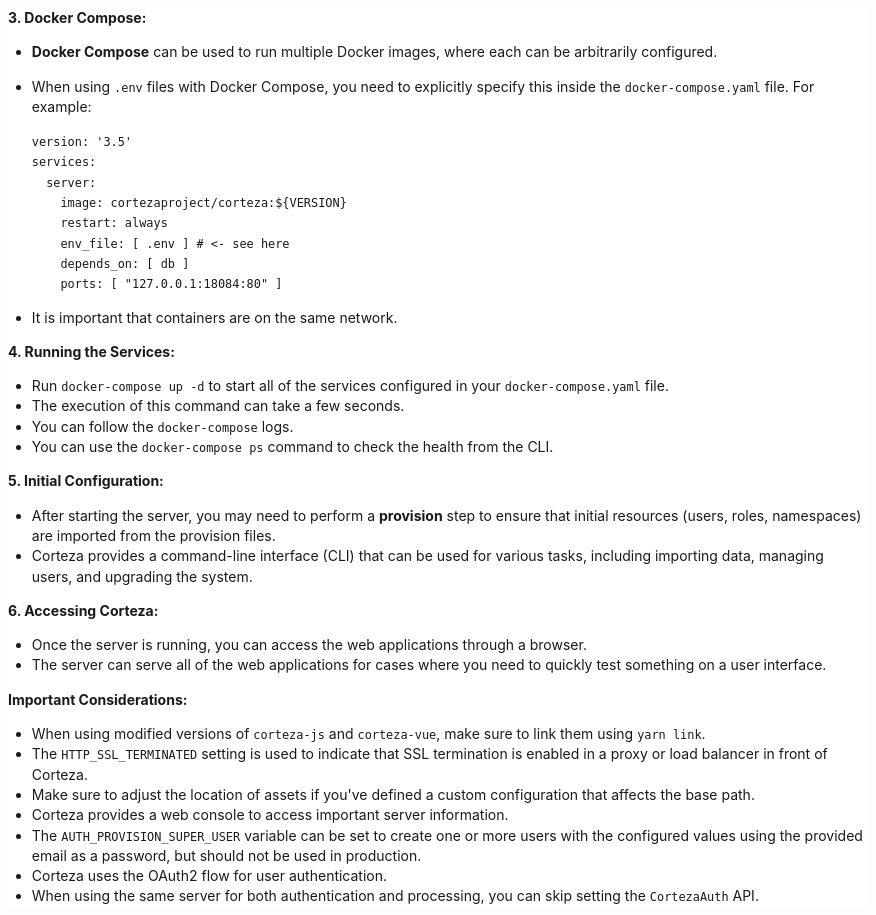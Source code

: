 **3. Docker Compose:**

- **Docker Compose** can be used to run multiple Docker images, where each can be arbitrarily configured.
- When using `.env` files with Docker Compose, you need to explicitly specify this inside the `docker-compose.yaml` file. For example:
    
    ```
    version: '3.5'
    services:
      server:
        image: cortezaproject/corteza:${VERSION}
        restart: always
        env_file: [ .env ] # <- see here
        depends_on: [ db ]
        ports: [ "127.0.0.1:18084:80" ]
    ```
    
- It is important that containers are on the same network.

**4. Running the Services:**

- Run `docker-compose up -d` to start all of the services configured in your `docker-compose.yaml` file.
- The execution of this command can take a few seconds.
- You can follow the `docker-compose` logs.
- You can use the `docker-compose ps` command to check the health from the CLI.

**5. Initial Configuration:**

- After starting the server, you may need to perform a **provision** step to ensure that initial resources (users, roles, namespaces) are imported from the provision files.
- Corteza provides a command-line interface (CLI) that can be used for various tasks, including importing data, managing users, and upgrading the system.

**6. Accessing Corteza:**

- Once the server is running, you can access the web applications through a browser.
- The server can serve all of the web applications for cases where you need to quickly test something on a user interface.

**Important Considerations:**

- When using modified versions of `corteza-js` and `corteza-vue`, make sure to link them using `yarn link`.
- The `HTTP_SSL_TERMINATED` setting is used to indicate that SSL termination is enabled in a proxy or load balancer in front of Corteza.
- Make sure to adjust the location of assets if you've defined a custom configuration that affects the base path.
- Corteza provides a web console to access important server information.
- The `AUTH_PROVISION_SUPER_USER` variable can be set to create one or more users with the configured values using the provided email as a password, but should not be used in production.
- Corteza uses the OAuth2 flow for user authentication.
- When using the same server for both authentication and processing, you can skip setting the `CortezaAuth` API.

